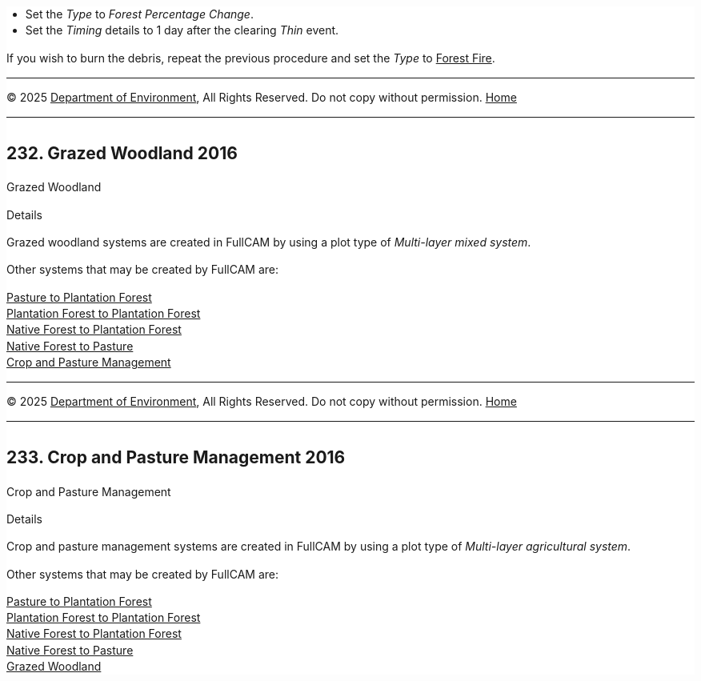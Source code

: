 - Set the *Type* to *Forest Percentage Change*.
- Set the *Timing* details to 1 day after the clearing *Thin* event.

If you wish to burn the debris, repeat the previous procedure and set
the *Type* to [Forest Fire](144_Forest%20Fire.htm).

------------------------------------------------------------------------

© 2025 [Department of
Environment](http://www.environment.gov.au "Department of Environment"),
All Rights Reserved. Do not copy without permission.
[Home](index.htm "help index")


---

## 232. Grazed Woodland 2016

Grazed Woodland

Details

Grazed woodland systems are created in FullCAM by using a plot type of
*Multi-layer mixed system*.

Other systems that may be created by FullCAM are:

[Pasture to Plantation
Forest](228_Pasture%20to%20Plantation%20Forest.htm)\
[Plantation Forest to Plantation
Forest](229_Plantation%20Forest%20to%20Plantation%20Forest.htm)\
[Native Forest to Plantation
Forest](230_Native%20Forest%20to%20Plantation%20Forest.htm)\
[Native Forest to Pasture](231_Native%20Forest%20to%20Pasture.htm)\
[Crop and Pasture Management](233_Crop%20and%20Pasture%20Management.htm)

------------------------------------------------------------------------

© 2025 [Department of
Environment](http://www.environment.gov.au "Department of Environment"),
All Rights Reserved. Do not copy without permission.
[Home](index.htm "help index")


---

## 233. Crop and Pasture Management 2016

Crop and Pasture Management

Details

Crop and pasture management systems are created in FullCAM by using a
plot type of *Multi-layer agricultural system*.

Other systems that may be created by FullCAM are:

[Pasture to Plantation
Forest](228_Pasture%20to%20Plantation%20Forest.htm)\
[Plantation Forest to Plantation
Forest](229_Plantation%20Forest%20to%20Plantation%20Forest.htm)\
[Native Forest to Plantation
Forest](230_Native%20Forest%20to%20Plantation%20Forest.htm)\
[Native Forest to Pasture](231_Native%20Forest%20to%20Pasture.htm)\
[Grazed Woodland](232_Grazed%20Woodland.htm)
